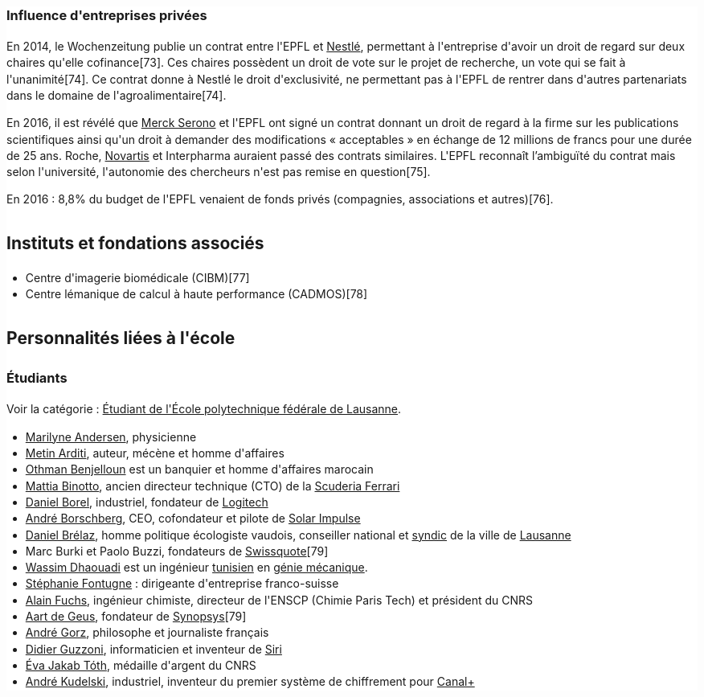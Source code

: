 ### Influence d'entreprises privées

En 2014, le Wochenzeitung publie un contrat entre l'EPFL et
[Nestlé](/wiki/Nestl%C3%A9 "Nestlé"), permettant à l'entreprise d'avoir un
droit de regard sur deux chaires qu'elle cofinance[73]. Ces chaires possèdent
un droit de vote sur le projet de recherche, un vote qui se fait à
l'unanimité[74]. Ce contrat donne à Nestlé le droit d'exclusivité, ne
permettant pas à l'EPFL de rentrer dans d'autres partenariats dans le domaine
de l'agroalimentaire[74].

En 2016, il est révélé que [Merck Serono](/wiki/Merck_Biopharma "Merck
Biopharma") et l'EPFL ont signé un contrat donnant un droit de regard à la
firme sur les publications scientifiques ainsi qu'un droit à demander des
modifications « acceptables » en échange de 12 millions de francs pour une
durée de 25 ans. Roche, [Novartis](/wiki/Novartis "Novartis") et Interpharma
auraient passé des contrats similaires. L'EPFL reconnaît l’ambiguïté du
contrat mais selon l'université, l'autonomie des chercheurs n'est pas remise
en question[75].

En 2016 : 8,8% du budget de l'EPFL venaient de fonds privés (compagnies,
associations et autres)[76].

## Instituts et fondations associés

  * Centre d'imagerie biomédicale (CIBM)[77]
  * Centre lémanique de calcul à haute performance (CADMOS)[78]

## Personnalités liées à l'école

### Étudiants

Voir la catégorie : [Étudiant de l'École polytechnique fédérale de
Lausanne](/wiki/Cat%C3%A9gorie:%C3%89tudiant_de_l%27%C3%89cole_polytechnique_f%C3%A9d%C3%A9rale_de_Lausanne
"Catégorie:Étudiant de l'École polytechnique fédérale de Lausanne").

  * [Marilyne Andersen](/wiki/Marilyne_Andersen "Marilyne Andersen"), physicienne
  * [Metin Arditi](/wiki/Metin_Arditi "Metin Arditi"), auteur, mécène et homme d'affaires
  * [Othman Benjelloun](/wiki/Othman_Benjelloun "Othman Benjelloun") est un banquier et homme d'affaires marocain
  * [Mattia Binotto](/wiki/Mattia_Binotto "Mattia Binotto"), ancien directeur technique (CTO) de la [Scuderia Ferrari](/wiki/Scuderia_Ferrari "Scuderia Ferrari")
  * [Daniel Borel](/wiki/Daniel_Borel "Daniel Borel"), industriel, fondateur de [Logitech](/wiki/Logitech "Logitech")
  * [André Borschberg](/wiki/Andr%C3%A9_Borschberg "André Borschberg"), CEO, cofondateur et pilote de [Solar Impulse](/wiki/Solar_Impulse "Solar Impulse")
  * [Daniel Brélaz](/wiki/Daniel_Br%C3%A9laz "Daniel Brélaz"), homme politique écologiste vaudois, conseiller national et [syndic](/wiki/Syndic "Syndic") de la ville de [Lausanne](/wiki/Lausanne "Lausanne")
  * Marc Burki et Paolo Buzzi, fondateurs de [Swissquote](/wiki/Swissquote "Swissquote")[79]
  * [Wassim Dhaouadi](/wiki/Wassim_Dhaouadi "Wassim Dhaouadi") est un ingénieur [tunisien](/wiki/Tunisie "Tunisie") en [génie mécanique](/wiki/G%C3%A9nie_m%C3%A9canique "Génie mécanique").
  * [Stéphanie Fontugne](/wiki/St%C3%A9phanie_Fontugne "Stéphanie Fontugne") : dirigeante d'entreprise franco-suisse
  * [Alain Fuchs](/wiki/Alain_Fuchs "Alain Fuchs"), ingénieur chimiste, directeur de l'ENSCP (Chimie Paris Tech) et président du CNRS
  * [Aart de Geus](/wiki/Aart_de_Geus "Aart de Geus"), fondateur de [Synopsys](/wiki/Synopsys "Synopsys")[79]
  * [André Gorz](/wiki/Andr%C3%A9_Gorz "André Gorz"), philosophe et journaliste français
  * [Didier Guzzoni](/wiki/Didier_Guzzoni "Didier Guzzoni"), informaticien et inventeur de [Siri](/wiki/Siri_\(logiciel\) "Siri \(logiciel\)")
  * [Éva Jakab Tóth](/wiki/%C3%89va_Jakab_T%C3%B3th "Éva Jakab Tóth"), médaille d'argent du CNRS
  * [André Kudelski](/wiki/Andr%C3%A9_Kudelski "André Kudelski"), industriel, inventeur du premier système de chiffrement pour [Canal+](/wiki/Canal%2B "Canal+")